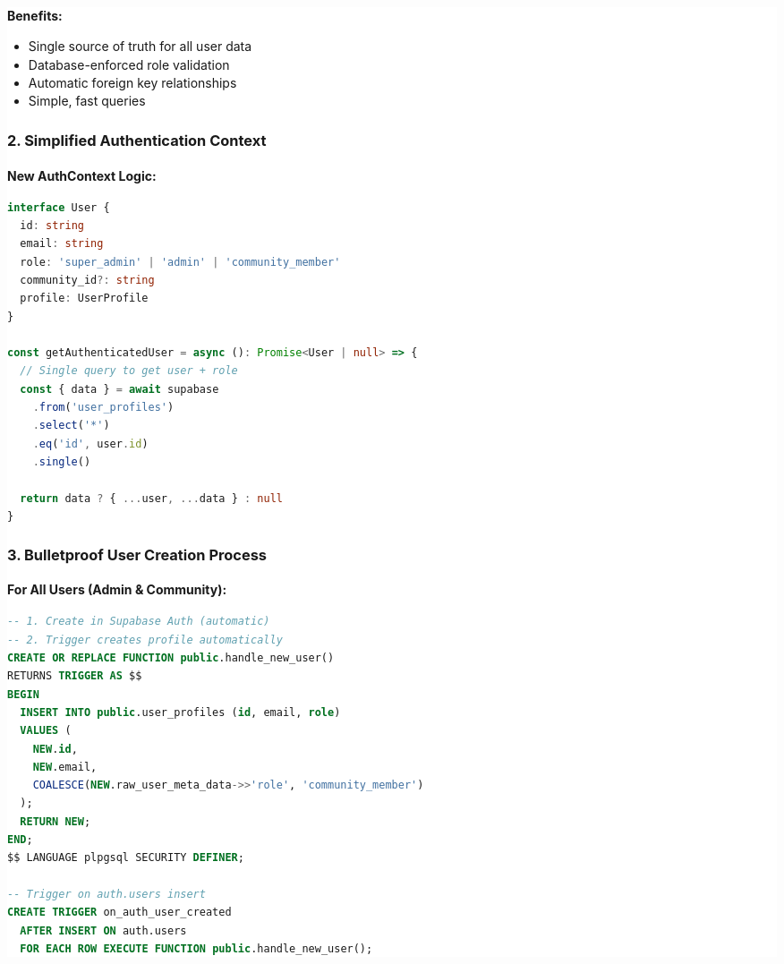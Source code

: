 **Benefits:**
- Single source of truth for all user data
- Database-enforced role validation
- Automatic foreign key relationships
- Simple, fast queries

### **2. Simplified Authentication Context**

**New AuthContext Logic:**
```typescript
interface User {
  id: string
  email: string
  role: 'super_admin' | 'admin' | 'community_member'
  community_id?: string
  profile: UserProfile
}

const getAuthenticatedUser = async (): Promise<User | null> => {
  // Single query to get user + role
  const { data } = await supabase
    .from('user_profiles')
    .select('*')
    .eq('id', user.id)
    .single()
    
  return data ? { ...user, ...data } : null
}
```

### **3. Bulletproof User Creation Process**

**For All Users (Admin & Community):**
```sql
-- 1. Create in Supabase Auth (automatic)
-- 2. Trigger creates profile automatically
CREATE OR REPLACE FUNCTION public.handle_new_user()
RETURNS TRIGGER AS $$
BEGIN
  INSERT INTO public.user_profiles (id, email, role)
  VALUES (
    NEW.id,
    NEW.email,
    COALESCE(NEW.raw_user_meta_data->>'role', 'community_member')
  );
  RETURN NEW;
END;
$$ LANGUAGE plpgsql SECURITY DEFINER;

-- Trigger on auth.users insert
CREATE TRIGGER on_auth_user_created
  AFTER INSERT ON auth.users
  FOR EACH ROW EXECUTE FUNCTION public.handle_new_user();
```

